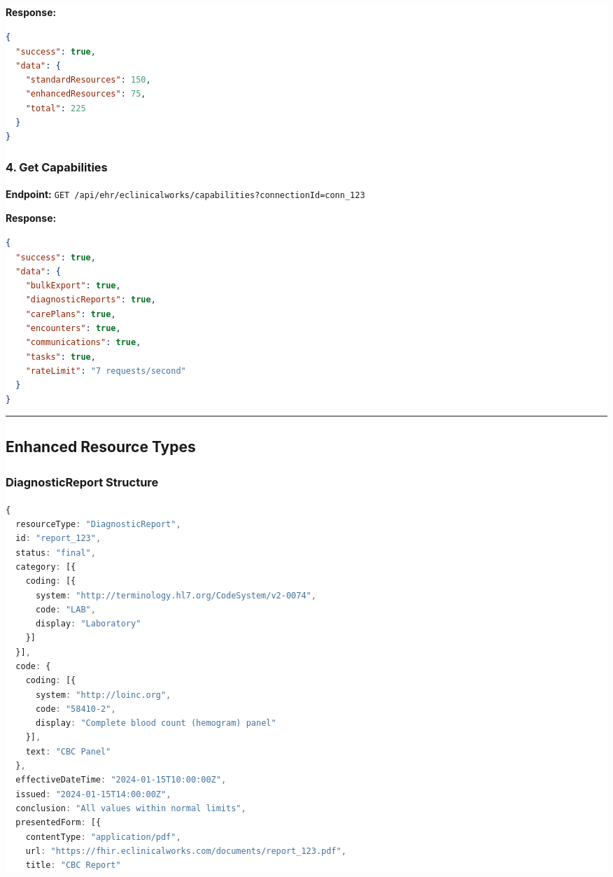 **Response:**
```json
{
  "success": true,
  "data": {
    "standardResources": 150,
    "enhancedResources": 75,
    "total": 225
  }
}
```

### 4. Get Capabilities

**Endpoint:** `GET /api/ehr/eclinicalworks/capabilities?connectionId=conn_123`

**Response:**
```json
{
  "success": true,
  "data": {
    "bulkExport": true,
    "diagnosticReports": true,
    "carePlans": true,
    "encounters": true,
    "communications": true,
    "tasks": true,
    "rateLimit": "7 requests/second"
  }
}
```

---

## Enhanced Resource Types

### DiagnosticReport Structure

```typescript
{
  resourceType: "DiagnosticReport",
  id: "report_123",
  status: "final",
  category: [{
    coding: [{
      system: "http://terminology.hl7.org/CodeSystem/v2-0074",
      code: "LAB",
      display: "Laboratory"
    }]
  }],
  code: {
    coding: [{
      system: "http://loinc.org",
      code: "58410-2",
      display: "Complete blood count (hemogram) panel"
    }],
    text: "CBC Panel"
  },
  effectiveDateTime: "2024-01-15T10:00:00Z",
  issued: "2024-01-15T14:00:00Z",
  conclusion: "All values within normal limits",
  presentedForm: [{
    contentType: "application/pdf",
    url: "https://fhir.eclinicalworks.com/documents/report_123.pdf",
    title: "CBC Report"
```